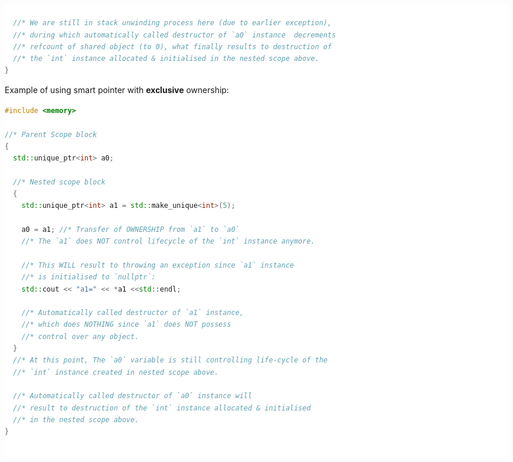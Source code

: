 ``` c++
  
  //* We are still in stack unwinding process here (due to earlier exception),
  //* during which automatically called destructor of `a0` instance  decrements
  //* refcount of shared object (to 0), what finally results to destruction of
  //* the `int` instance allocated & initialised in the nested scope above.
}
```



Example of using smart pointer with **exclusive** ownership:
``` c++
#include <memory>

//* Parent Scope block
{
  std::unique_ptr<int> a0;
  
  //* Nested scope block
  {
    std::unique_ptr<int> a1 = std::make_unique<int>(5);

    a0 = a1; //* Transfer of OWNERSHIP from `a1` to `a0`
    //* The `a1` does NOT control lifecycle of the `int` instance anymore.
    
    //* This WILL result to throwing an exception since `a1` instance
    //* is initialised to `nullptr`:
    std::cout << "a1=" << *a1 <<std::endl;
    
    //* Automatically called destructor of `a1` instance,
    //* which does NOTHING since `a1` does NOT possess
    //* control over any object.
  }
  //* At this point, The `a0` variable is still controlling life-cycle of the
  //* `int` instance created in nested scope above.
  
  //* Automatically called destructor of `a0` instance will
  //* result to destruction of the `int` instance allocated & initialised
  //* in the nested scope above.
}
```



<br/>







